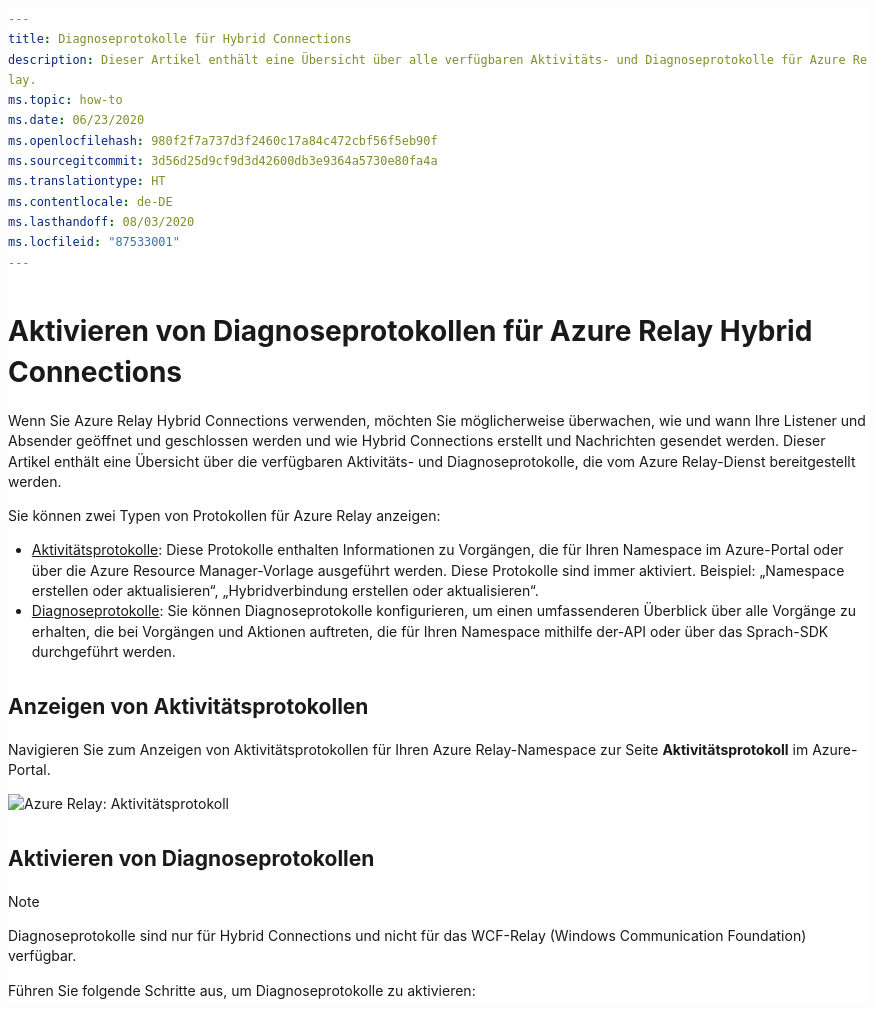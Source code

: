 ```yaml
---
title: Diagnoseprotokolle für Hybrid Connections
description: Dieser Artikel enthält eine Übersicht über alle verfügbaren Aktivitäts- und Diagnoseprotokolle für Azure Relay.
ms.topic: how-to
ms.date: 06/23/2020
ms.openlocfilehash: 980f2f7a737d3f2460c17a84c472cbf56f5eb90f
ms.sourcegitcommit: 3d56d25d9cf9d3d42600db3e9364a5730e80fa4a
ms.translationtype: HT
ms.contentlocale: de-DE
ms.lasthandoff: 08/03/2020
ms.locfileid: "87533001"
---
```

# <a name="enable-diagnostics-logs-for-azure-relay-hybrid-connections"></a>Aktivieren von Diagnoseprotokollen für Azure Relay Hybrid Connections
Wenn Sie Azure Relay Hybrid Connections verwenden, möchten Sie möglicherweise überwachen, wie und wann Ihre Listener und Absender geöffnet und geschlossen werden und wie Hybrid Connections erstellt und Nachrichten gesendet werden. Dieser Artikel enthält eine Übersicht über die verfügbaren Aktivitäts- und Diagnoseprotokolle, die vom Azure Relay-Dienst bereitgestellt werden. 

Sie können zwei Typen von Protokollen für Azure Relay anzeigen:

- [Aktivitätsprotokolle](../azure-monitor/platform/platform-logs-overview.md): Diese Protokolle enthalten Informationen zu Vorgängen, die für Ihren Namespace im Azure-Portal oder über die Azure Resource Manager-Vorlage ausgeführt werden. Diese Protokolle sind immer aktiviert. Beispiel: „Namespace erstellen oder aktualisieren“, „Hybridverbindung erstellen oder aktualisieren“. 
- [Diagnoseprotokolle](../azure-monitor/platform/platform-logs-overview.md): Sie können Diagnoseprotokolle konfigurieren, um einen umfassenderen Überblick über alle Vorgänge zu erhalten, die bei Vorgängen und Aktionen auftreten, die für Ihren Namespace mithilfe der-API oder über das Sprach-SDK durchgeführt werden.

## <a name="view-activity-logs"></a>Anzeigen von Aktivitätsprotokollen
Navigieren Sie zum Anzeigen von Aktivitätsprotokollen für Ihren Azure Relay-Namespace zur Seite **Aktivitätsprotokoll** im Azure-Portal.

![Azure Relay: Aktivitätsprotokoll](./media/diagnostic-logs/activity-log.png)

## <a name="enable-diagnostic-logs"></a>Aktivieren von Diagnoseprotokollen

> [!NOTE]
> Diagnoseprotokolle sind nur für Hybrid Connections und nicht für das WCF-Relay (Windows Communication Foundation) verfügbar.

Führen Sie folgende Schritte aus, um Diagnoseprotokolle zu aktivieren:
